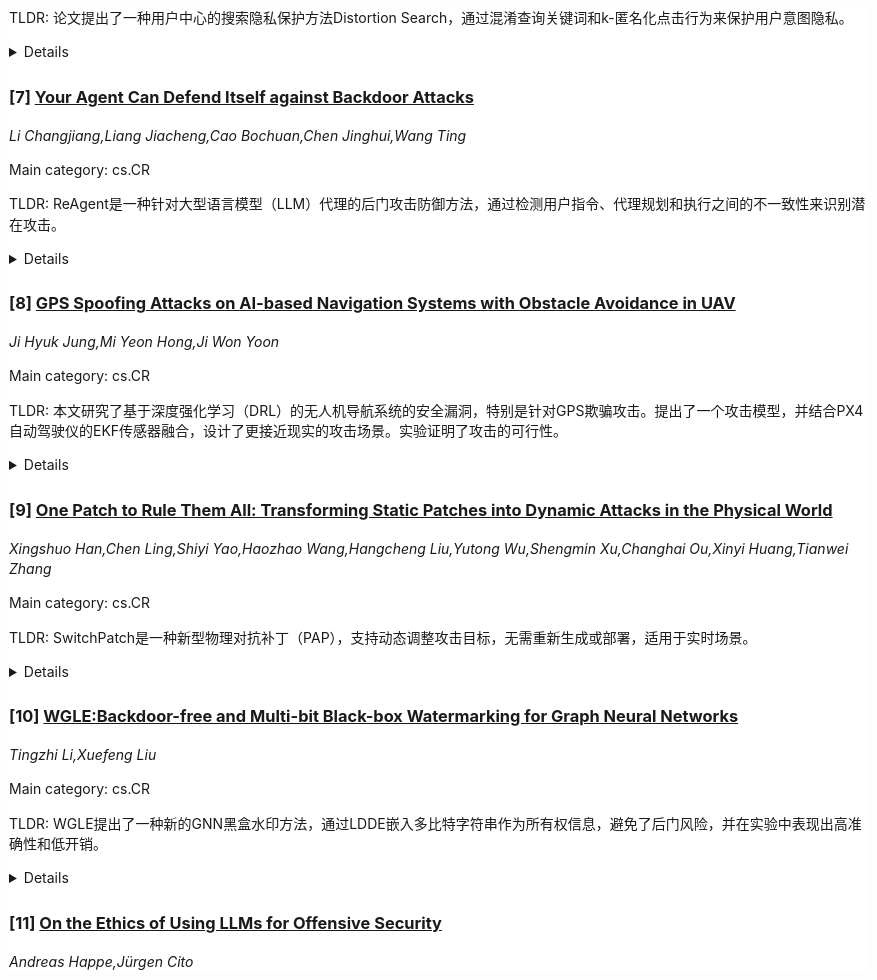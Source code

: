 TLDR: 论文提出了一种用户中心的搜索隐私保护方法Distortion Search，通过混淆查询关键词和k-匿名化点击行为来保护用户意图隐私。


<details><summary>Details</summary></details>

### [7] [Your Agent Can Defend Itself against Backdoor Attacks](https://arxiv.org/abs/2506.08336)
*Li Changjiang,Liang Jiacheng,Cao Bochuan,Chen Jinghui,Wang Ting*

Main category: cs.CR

TLDR: ReAgent是一种针对大型语言模型（LLM）代理的后门攻击防御方法，通过检测用户指令、代理规划和执行之间的不一致性来识别潜在攻击。


<details><summary>Details</summary></details>

### [8] [GPS Spoofing Attacks on AI-based Navigation Systems with Obstacle Avoidance in UAV](https://arxiv.org/abs/2506.08445)
*Ji Hyuk Jung,Mi Yeon Hong,Ji Won Yoon*

Main category: cs.CR

TLDR: 本文研究了基于深度强化学习（DRL）的无人机导航系统的安全漏洞，特别是针对GPS欺骗攻击。提出了一个攻击模型，并结合PX4自动驾驶仪的EKF传感器融合，设计了更接近现实的攻击场景。实验证明了攻击的可行性。


<details><summary>Details</summary></details>

### [9] [One Patch to Rule Them All: Transforming Static Patches into Dynamic Attacks in the Physical World](https://arxiv.org/abs/2506.08482)
*Xingshuo Han,Chen Ling,Shiyi Yao,Haozhao Wang,Hangcheng Liu,Yutong Wu,Shengmin Xu,Changhai Ou,Xinyi Huang,Tianwei Zhang*

Main category: cs.CR

TLDR: SwitchPatch是一种新型物理对抗补丁（PAP），支持动态调整攻击目标，无需重新生成或部署，适用于实时场景。


<details><summary>Details</summary></details>

### [10] [WGLE:Backdoor-free and Multi-bit Black-box Watermarking for Graph Neural Networks](https://arxiv.org/abs/2506.08602)
*Tingzhi Li,Xuefeng Liu*

Main category: cs.CR

TLDR: WGLE提出了一种新的GNN黑盒水印方法，通过LDDE嵌入多比特字符串作为所有权信息，避免了后门风险，并在实验中表现出高准确性和低开销。


<details><summary>Details</summary></details>

### [11] [On the Ethics of Using LLMs for Offensive Security](https://arxiv.org/abs/2506.08693)
*Andreas Happe,Jürgen Cito*
